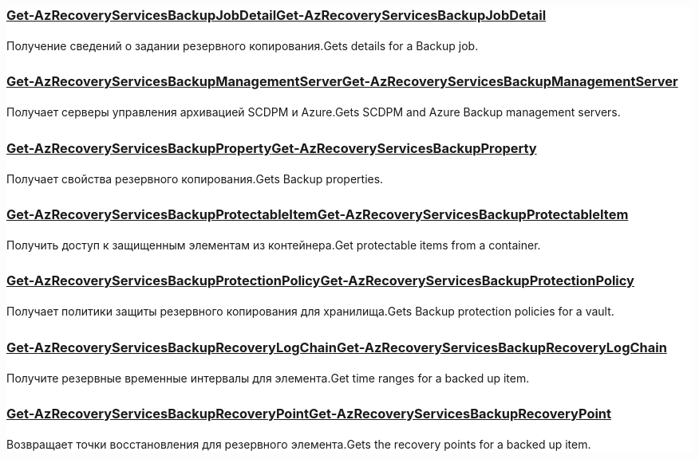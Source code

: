 ### [<span data-ttu-id="48b5c-161">Get-AzRecoveryServicesBackupJobDetail</span><span class="sxs-lookup"><span data-stu-id="48b5c-161">Get-AzRecoveryServicesBackupJobDetail</span></span>](Get-AzRecoveryServicesBackupJobDetail.md)
<span data-ttu-id="48b5c-162">Получение сведений о задании резервного копирования.</span><span class="sxs-lookup"><span data-stu-id="48b5c-162">Gets details for a Backup job.</span></span>

### [<span data-ttu-id="48b5c-163">Get-AzRecoveryServicesBackupManagementServer</span><span class="sxs-lookup"><span data-stu-id="48b5c-163">Get-AzRecoveryServicesBackupManagementServer</span></span>](Get-AzRecoveryServicesBackupManagementServer.md)
<span data-ttu-id="48b5c-164">Получает серверы управления архивацией SCDPM и Azure.</span><span class="sxs-lookup"><span data-stu-id="48b5c-164">Gets SCDPM and Azure Backup management servers.</span></span>

### [<span data-ttu-id="48b5c-165">Get-AzRecoveryServicesBackupProperty</span><span class="sxs-lookup"><span data-stu-id="48b5c-165">Get-AzRecoveryServicesBackupProperty</span></span>](Get-AzRecoveryServicesBackupProperty.md)
<span data-ttu-id="48b5c-166">Получает свойства резервного копирования.</span><span class="sxs-lookup"><span data-stu-id="48b5c-166">Gets Backup properties.</span></span>

### [<span data-ttu-id="48b5c-167">Get-AzRecoveryServicesBackupProtectableItem</span><span class="sxs-lookup"><span data-stu-id="48b5c-167">Get-AzRecoveryServicesBackupProtectableItem</span></span>](Get-AzRecoveryServicesBackupProtectableItem.md)
<span data-ttu-id="48b5c-168">Получить доступ к защищенным элементам из контейнера.</span><span class="sxs-lookup"><span data-stu-id="48b5c-168">Get protectable items from a container.</span></span>

### [<span data-ttu-id="48b5c-169">Get-AzRecoveryServicesBackupProtectionPolicy</span><span class="sxs-lookup"><span data-stu-id="48b5c-169">Get-AzRecoveryServicesBackupProtectionPolicy</span></span>](Get-AzRecoveryServicesBackupProtectionPolicy.md)
<span data-ttu-id="48b5c-170">Получает политики защиты резервного копирования для хранилища.</span><span class="sxs-lookup"><span data-stu-id="48b5c-170">Gets Backup protection policies for a vault.</span></span>

### [<span data-ttu-id="48b5c-171">Get-AzRecoveryServicesBackupRecoveryLogChain</span><span class="sxs-lookup"><span data-stu-id="48b5c-171">Get-AzRecoveryServicesBackupRecoveryLogChain</span></span>](Get-AzRecoveryServicesBackupRecoveryLogChain.md)
<span data-ttu-id="48b5c-172">Получите резервные временные интервалы для элемента.</span><span class="sxs-lookup"><span data-stu-id="48b5c-172">Get time ranges for a backed up item.</span></span>

### [<span data-ttu-id="48b5c-173">Get-AzRecoveryServicesBackupRecoveryPoint</span><span class="sxs-lookup"><span data-stu-id="48b5c-173">Get-AzRecoveryServicesBackupRecoveryPoint</span></span>](Get-AzRecoveryServicesBackupRecoveryPoint.md)
<span data-ttu-id="48b5c-174">Возвращает точки восстановления для резервного элемента.</span><span class="sxs-lookup"><span data-stu-id="48b5c-174">Gets the recovery points for a backed up item.</span></span>
